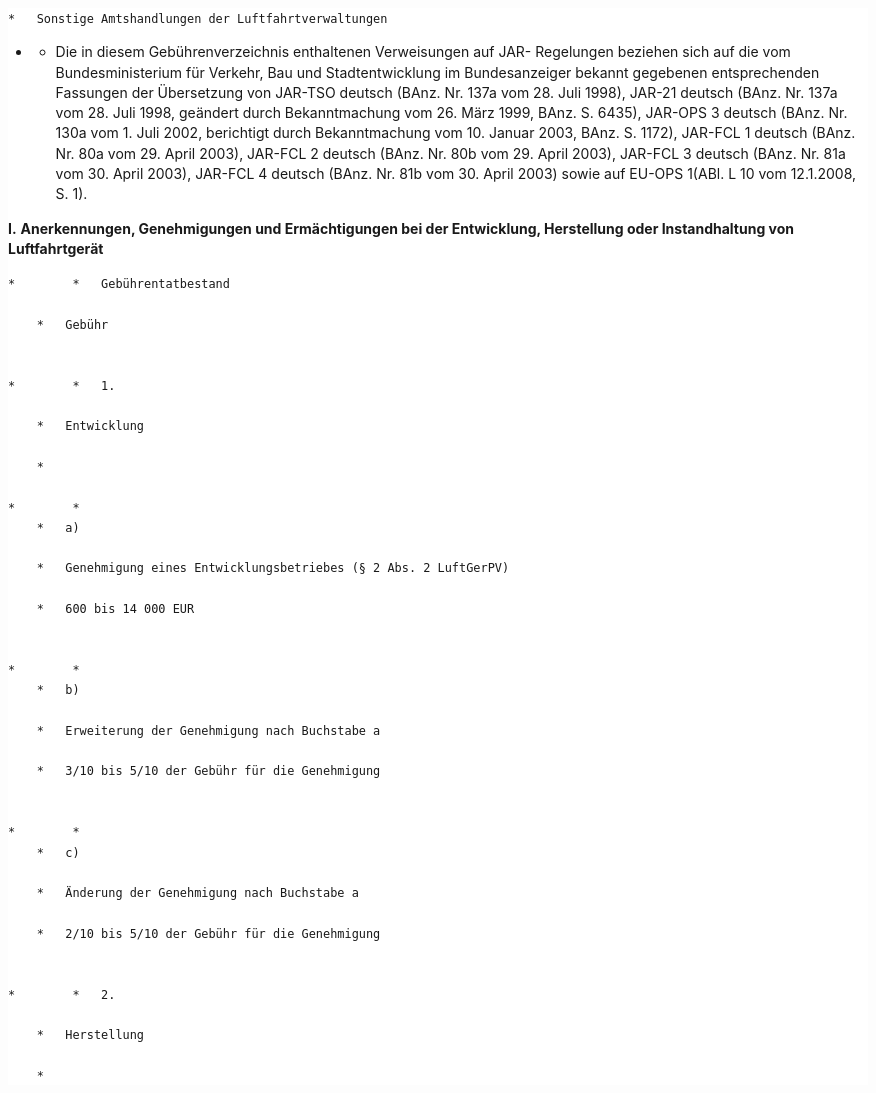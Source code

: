     *   Sonstige Amtshandlungen der Luftfahrtverwaltungen




*    *   Die in diesem Gebührenverzeichnis enthaltenen Verweisungen auf JAR-
        Regelungen beziehen sich auf die vom Bundesministerium für Verkehr,
        Bau und Stadtentwicklung im Bundesanzeiger bekannt gegebenen
        entsprechenden Fassungen der Übersetzung von JAR-TSO deutsch (BAnz.
        Nr. 137a vom 28. Juli 1998), JAR-21 deutsch (BAnz. Nr. 137a vom 28.
        Juli 1998, geändert durch Bekanntmachung vom 26. März 1999, BAnz. S.
        6435), JAR-OPS 3 deutsch (BAnz. Nr. 130a vom 1. Juli 2002, berichtigt
        durch Bekanntmachung vom 10. Januar 2003, BAnz. S. 1172), JAR-FCL 1
        deutsch (BAnz. Nr. 80a vom 29. April 2003), JAR-FCL 2 deutsch (BAnz.
        Nr. 80b vom 29. April 2003), JAR-FCL 3 deutsch (BAnz. Nr. 81a vom 30.
        April 2003), JAR-FCL 4 deutsch (BAnz. Nr. 81b vom 30. April 2003)
        sowie auf EU-OPS 1(ABl. L 10 vom 12.1.2008, S. 1).




**I.** **Anerkennungen, Genehmigungen und Ermächtigungen bei der Entwicklung,
    Herstellung oder Instandhaltung von Luftfahrtgerät**

    *        *   Gebührentatbestand

        *   Gebühr


    *        *   1.

        *   Entwicklung

        *

    *        *
        *   a)

        *   Genehmigung eines Entwicklungsbetriebes (§ 2 Abs. 2 LuftGerPV)

        *   600 bis 14 000 EUR


    *        *
        *   b)

        *   Erweiterung der Genehmigung nach Buchstabe a

        *   3/10 bis 5/10 der Gebühr für die Genehmigung


    *        *
        *   c)

        *   Änderung der Genehmigung nach Buchstabe a

        *   2/10 bis 5/10 der Gebühr für die Genehmigung


    *        *   2.

        *   Herstellung

        *
